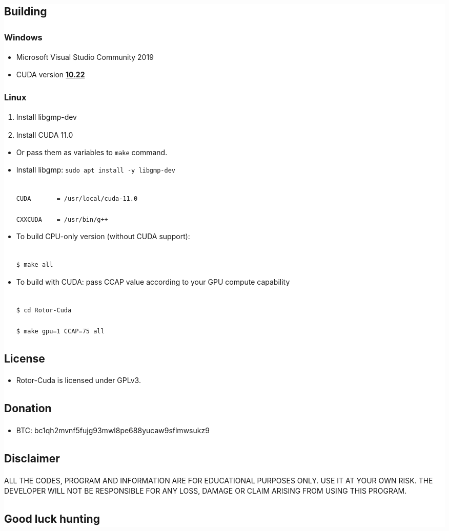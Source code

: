 ## Building

### Windows

- Microsoft Visual Studio Community 2019

- CUDA version [**10.22**](https://developer.nvidia.com/cuda-10.2-download-archive?target_os=Windows&target_arch=x86_64&target_version=10&target_type=exenetwork)

### Linux

1. Install libgmp-dev

2. Install CUDA 11.0

 

 - Or pass them as variables to `make` command.

 - Install libgmp: ```sudo apt install -y libgmp-dev```

    ```make

    CUDA       = /usr/local/cuda-11.0

    CXXCUDA    = /usr/bin/g++

    ```

 - To build CPU-only version (without CUDA support):

    ```sh

    $ make all

    ```

 - To build with CUDA: pass CCAP value according to your GPU compute capability

    ```sh    

    $ cd Rotor-Cuda

    $ make gpu=1 CCAP=75 all

    ```

## License

- Rotor-Cuda is licensed under GPLv3.

## Donation

- BTC: bc1qh2mvnf5fujg93mwl8pe688yucaw9sflmwsukz9

## __Disclaimer__

ALL THE CODES, PROGRAM AND INFORMATION ARE FOR EDUCATIONAL PURPOSES ONLY. USE IT AT YOUR OWN RISK. THE DEVELOPER WILL NOT BE RESPONSIBLE FOR ANY LOSS, DAMAGE OR CLAIM ARISING FROM USING THIS PROGRAM.

## Good luck hunting



